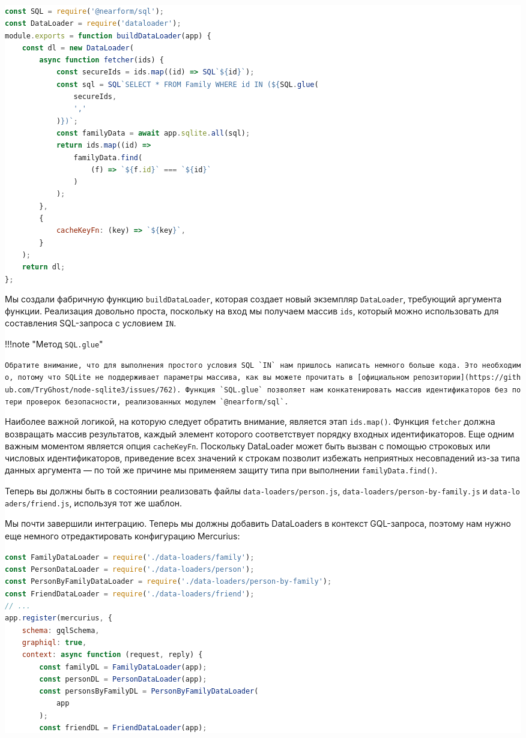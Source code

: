 ```js
const SQL = require('@nearform/sql');
const DataLoader = require('dataloader');
module.exports = function buildDataLoader(app) {
    const dl = new DataLoader(
        async function fetcher(ids) {
            const secureIds = ids.map((id) => SQL`${id}`);
            const sql = SQL`SELECT * FROM Family WHERE id IN (${SQL.glue(
                secureIds,
                ','
            )})`;
            const familyData = await app.sqlite.all(sql);
            return ids.map((id) =>
                familyData.find(
                    (f) => `${f.id}` === `${id}`
                )
            );
        },
        {
            cacheKeyFn: (key) => `${key}`,
        }
    );
    return dl;
};
```

Мы создали фабричную функцию `buildDataLoader`, которая создает новый экземпляр `DataLoader`, требующий аргумента функции. Реализация довольно проста, поскольку на вход мы получаем массив `ids`, который можно использовать для составления SQL-запроса с условием `IN`.

!!!note "Метод `SQL.glue`"

    Обратите внимание, что для выполнения простого условия SQL `IN` нам пришлось написать немного больше кода. Это необходимо, потому что SQLite не поддерживает параметры массива, как вы можете прочитать в [официальном репозитории](https://github.com/TryGhost/node-sqlite3/issues/762). Функция `SQL.glue` позволяет нам конкатенировать массив идентификаторов без потери проверок безопасности, реализованных модулем `@nearform/sql`.

Наиболее важной логикой, на которую следует обратить внимание, является этап `ids.map()`. Функция `fetcher` должна возвращать массив результатов, каждый элемент которого соответствует порядку входных идентификаторов. Еще одним важным моментом является опция `cacheKeyFn`. Поскольку DataLoader может быть вызван с помощью строковых или числовых идентификаторов, приведение всех значений к строкам позволит избежать неприятных несовпадений из-за типа данных аргумента — по той же причине мы применяем защиту типа при выполнении `familyData.find()`.

Теперь вы должны быть в состоянии реализовать файлы `data-loaders/person.js`, `data-loaders/person-by-family.js` и `data-loaders/friend.js`, используя тот же шаблон.

Мы почти завершили интеграцию. Теперь мы должны добавить DataLoaders в контекст GQL-запроса, поэтому нам нужно еще немного отредактировать конфигурацию Mercurius:

```js
const FamilyDataLoader = require('./data-loaders/family');
const PersonDataLoader = require('./data-loaders/person');
const PersonByFamilyDataLoader = require('./data-loaders/person-by-family');
const FriendDataLoader = require('./data-loaders/friend');
// ...
app.register(mercurius, {
    schema: gqlSchema,
    graphiql: true,
    context: async function (request, reply) {
        const familyDL = FamilyDataLoader(app);
        const personDL = PersonDataLoader(app);
        const personsByFamilyDL = PersonByFamilyDataLoader(
            app
        );
        const friendDL = FriendDataLoader(app);
```